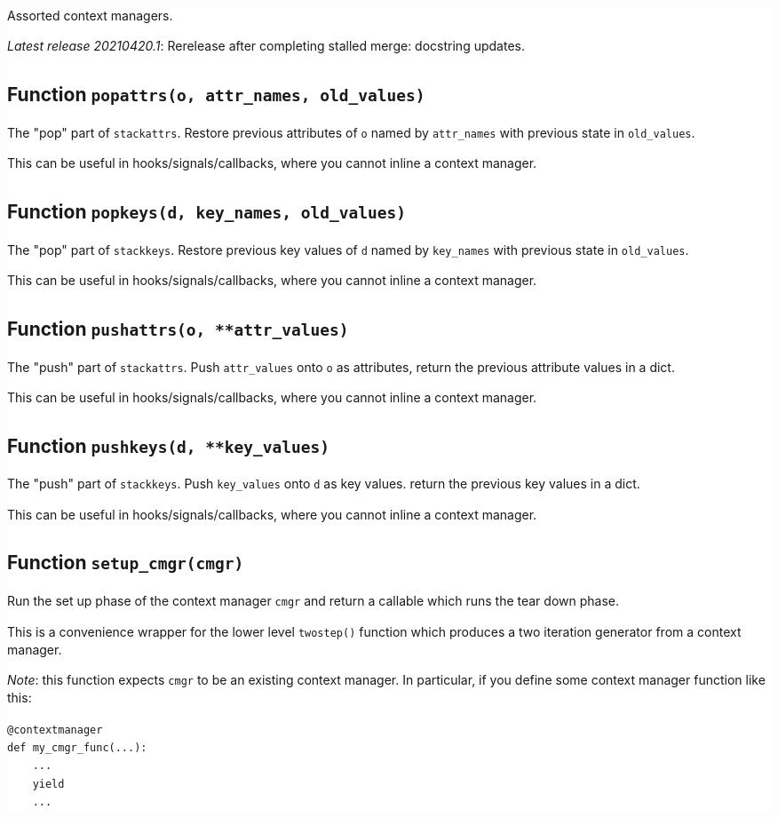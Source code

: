 Assorted context managers.

*Latest release 20210420.1*:
Rerelease after completing stalled merge: docstring updates.

## Function `popattrs(o, attr_names, old_values)`

The "pop" part of `stackattrs`.
Restore previous attributes of `o`
named by `attr_names` with previous state in `old_values`.

This can be useful in hooks/signals/callbacks,
where you cannot inline a context manager.

## Function `popkeys(d, key_names, old_values)`

The "pop" part of `stackkeys`.
Restore previous key values of `d`
named by `key_names` with previous state in `old_values`.

This can be useful in hooks/signals/callbacks,
where you cannot inline a context manager.

## Function `pushattrs(o, **attr_values)`

The "push" part of `stackattrs`.
Push `attr_values` onto `o` as attributes,
return the previous attribute values in a dict.

This can be useful in hooks/signals/callbacks,
where you cannot inline a context manager.

## Function `pushkeys(d, **key_values)`

The "push" part of `stackkeys`.
Push `key_values` onto `d` as key values.
return the previous key values in a dict.

This can be useful in hooks/signals/callbacks,
where you cannot inline a context manager.

## Function `setup_cmgr(cmgr)`

Run the set up phase of the context manager `cmgr`
and return a callable which runs the tear down phase.

This is a convenience wrapper for the lower level `twostep()` function
which produces a two iteration generator from a context manager.

*Note*:
this function expects `cmgr` to be an existing context manager.
In particular, if you define some context manager function like this:

    @contextmanager
    def my_cmgr_func(...):
        ...
        yield
        ...
